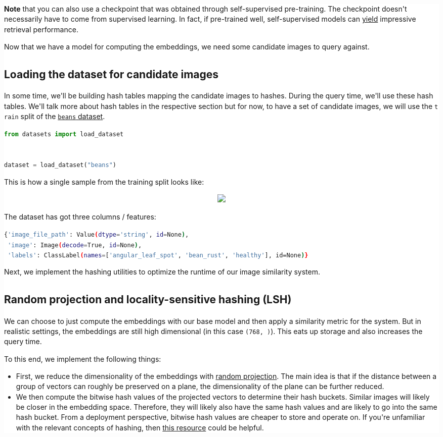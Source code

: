 **Note** that you can also use a checkpoint that was obtained through self-supervised pre-training. The checkpoint doesn't necessarily have to come from supervised learning. In fact, if pre-trained well, self-supervised models can [yield](https://ai.facebook.com/blog/dino-paws-computer-vision-with-self-supervised-transformers-and-10x-more-efficient-training/) impressive retrieval
performance. 

Now that we have a model for computing the embeddings, we need some candidate images to query against. 

## Loading the dataset for candidate images

In some time, we'll be building hash tables mapping the candidate images to hashes. During the query time, we'll use these hash tables. We'll talk more about hash tables in the respective section but for now, to have a set of candidate images, we will use the `train` split of the [`beans` dataset](https://huggingface.co/datasets/beans). 

```py
from datasets import load_dataset


dataset = load_dataset("beans")
```

This is how a single sample from the training split looks like:

<div align="center">
    <img src=https://i.ibb.co/f9ycGzw/image.png/ width=600/> <!-- TODO -->
</div>

The dataset has got three columns / features:

```bash
{'image_file_path': Value(dtype='string', id=None),
 'image': Image(decode=True, id=None),
 'labels': ClassLabel(names=['angular_leaf_spot', 'bean_rust', 'healthy'], id=None)}
```

Next, we implement the hashing utilities to optimize the runtime of our image similarity system.

## Random projection and locality-sensitive hashing (LSH)

We can choose to just compute the embeddings with our base model and then apply a similarity metric for the system. But in realistic settings, the embeddings are still high dimensional (in this case `(768, )`). This eats up storage and also increases the query time. 

To this end, we implement the following things:

* First, we reduce the dimensionality of the embeddings with [random projection](https://cs-people.bu.edu/evimaria/cs565/kdd-rp.pdf). The main idea is that if the distance between a group of vectors can roughly be preserved on a plane, the dimensionality of the plane can be further reduced. 
* We then compute the bitwise hash values of the projected vectors to determine their hash buckets. Similar images will likely be closer in the embedding space. Therefore, they will likely also have the same hash values and are likely to go into the same hash bucket. From a deployment perspective, bitwise hash values are cheaper to store and operate on. If you're unfamiliar with the relevant concepts of hashing, then [this resource](https://computersciencewiki.org/index.php/Hashing.) could be helpful. 
